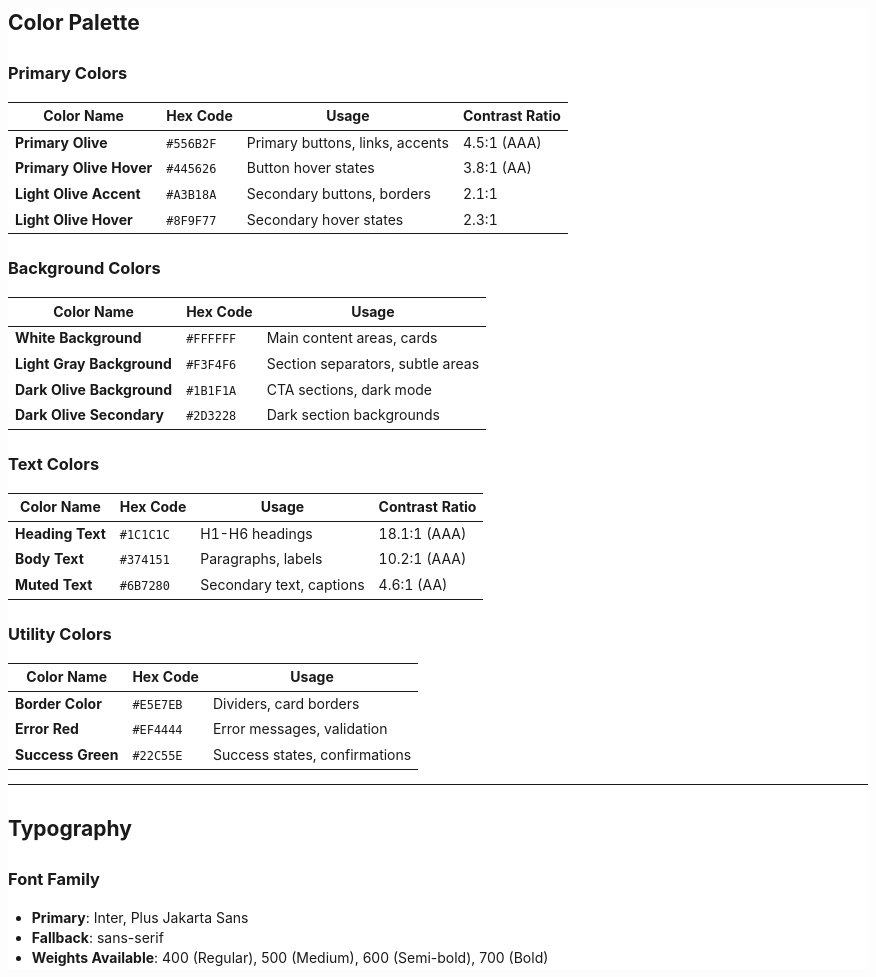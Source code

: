 
## Color Palette

### Primary Colors
| Color Name | Hex Code | Usage | Contrast Ratio |
|------------|----------|-------|----------------|
| **Primary Olive** | `#556B2F` | Primary buttons, links, accents | 4.5:1 (AAA) |
| **Primary Olive Hover** | `#445626` | Button hover states | 3.8:1 (AA) |
| **Light Olive Accent** | `#A3B18A` | Secondary buttons, borders | 2.1:1 |
| **Light Olive Hover** | `#8F9F77` | Secondary hover states | 2.3:1 |

### Background Colors
| Color Name | Hex Code | Usage |
|------------|----------|-------|
| **White Background** | `#FFFFFF` | Main content areas, cards |
| **Light Gray Background** | `#F3F4F6` | Section separators, subtle areas |
| **Dark Olive Background** | `#1B1F1A` | CTA sections, dark mode |
| **Dark Olive Secondary** | `#2D3228` | Dark section backgrounds |

### Text Colors
| Color Name | Hex Code | Usage | Contrast Ratio |
|------------|----------|-------|----------------|
| **Heading Text** | `#1C1C1C` | H1-H6 headings | 18.1:1 (AAA) |
| **Body Text** | `#374151` | Paragraphs, labels | 10.2:1 (AAA) |
| **Muted Text** | `#6B7280` | Secondary text, captions | 4.6:1 (AA) |

### Utility Colors
| Color Name | Hex Code | Usage |
|------------|----------|-------|
| **Border Color** | `#E5E7EB` | Dividers, card borders |
| **Error Red** | `#EF4444` | Error messages, validation |
| **Success Green** | `#22C55E` | Success states, confirmations |

---

## Typography

### Font Family
- **Primary**: Inter, Plus Jakarta Sans
- **Fallback**: sans-serif
- **Weights Available**: 400 (Regular), 500 (Medium), 600 (Semi-bold), 700 (Bold)
